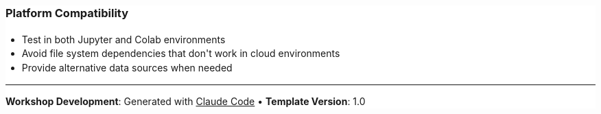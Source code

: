 ### Platform Compatibility
- Test in both Jupyter and Colab environments
- Avoid file system dependencies that don't work in cloud environments
- Provide alternative data sources when needed

---

**Workshop Development**: Generated with [Claude Code](https://claude.ai/code) • **Template Version**: 1.0
